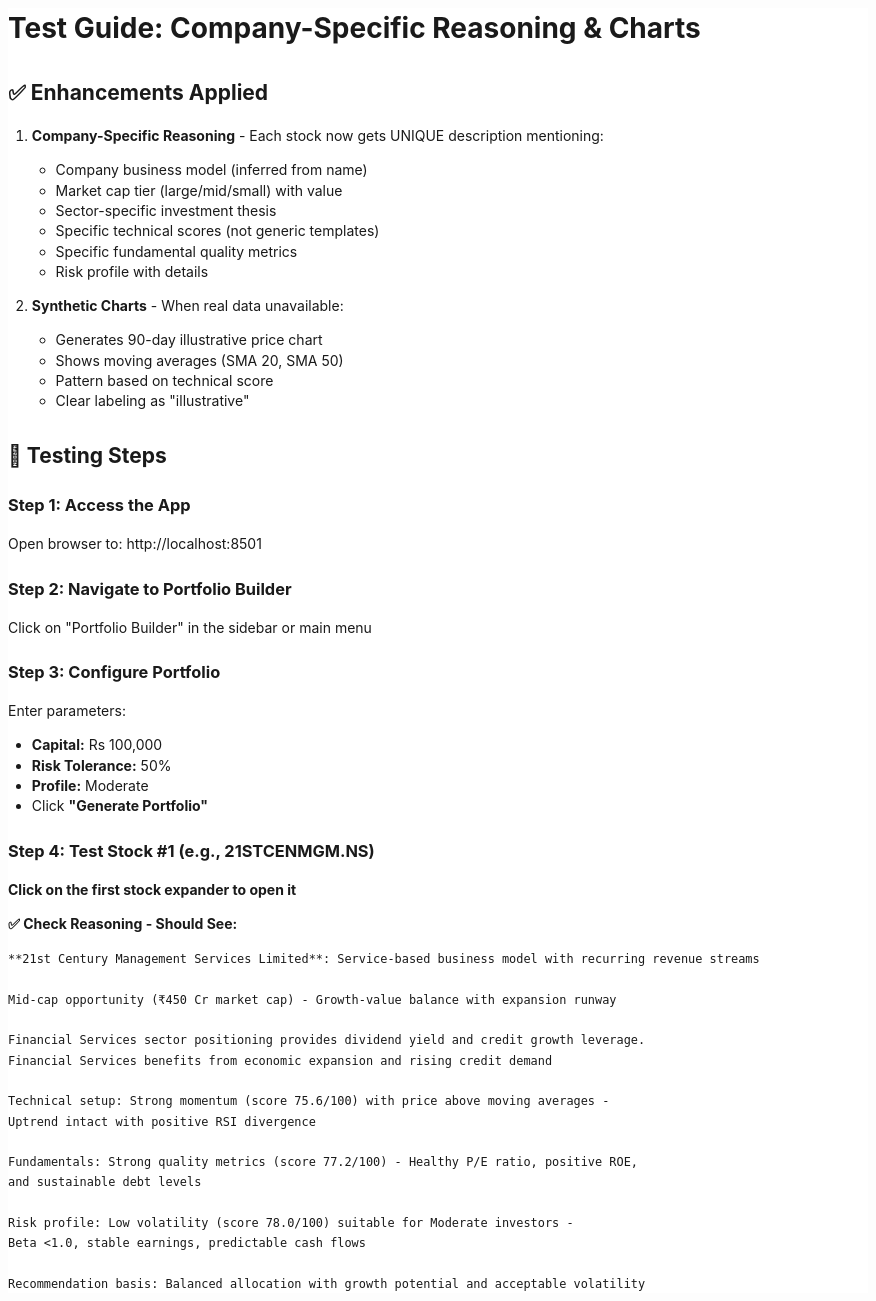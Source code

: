 # Test Guide: Company-Specific Reasoning & Charts

## ✅ Enhancements Applied

1. **Company-Specific Reasoning** - Each stock now gets UNIQUE description mentioning:
   - Company business model (inferred from name)
   - Market cap tier (large/mid/small) with value
   - Sector-specific investment thesis
   - Specific technical scores (not generic templates)
   - Specific fundamental quality metrics
   - Risk profile with details

2. **Synthetic Charts** - When real data unavailable:
   - Generates 90-day illustrative price chart
   - Shows moving averages (SMA 20, SMA 50)
   - Pattern based on technical score
   - Clear labeling as "illustrative"

## 🧪 Testing Steps

### Step 1: Access the App
Open browser to: http://localhost:8501

### Step 2: Navigate to Portfolio Builder
Click on "Portfolio Builder" in the sidebar or main menu

### Step 3: Configure Portfolio
Enter parameters:
- **Capital:** Rs 100,000
- **Risk Tolerance:** 50%
- **Profile:** Moderate
- Click **"Generate Portfolio"**

### Step 4: Test Stock #1 (e.g., 21STCENMGM.NS)

**Click on the first stock expander to open it**

**✅ Check Reasoning - Should See:**
```
**21st Century Management Services Limited**: Service-based business model with recurring revenue streams

Mid-cap opportunity (₹450 Cr market cap) - Growth-value balance with expansion runway

Financial Services sector positioning provides dividend yield and credit growth leverage. 
Financial Services benefits from economic expansion and rising credit demand

Technical setup: Strong momentum (score 75.6/100) with price above moving averages - 
Uptrend intact with positive RSI divergence

Fundamentals: Strong quality metrics (score 77.2/100) - Healthy P/E ratio, positive ROE, 
and sustainable debt levels

Risk profile: Low volatility (score 78.0/100) suitable for Moderate investors - 
Beta <1.0, stable earnings, predictable cash flows

Recommendation basis: Balanced allocation with growth potential and acceptable volatility
```
